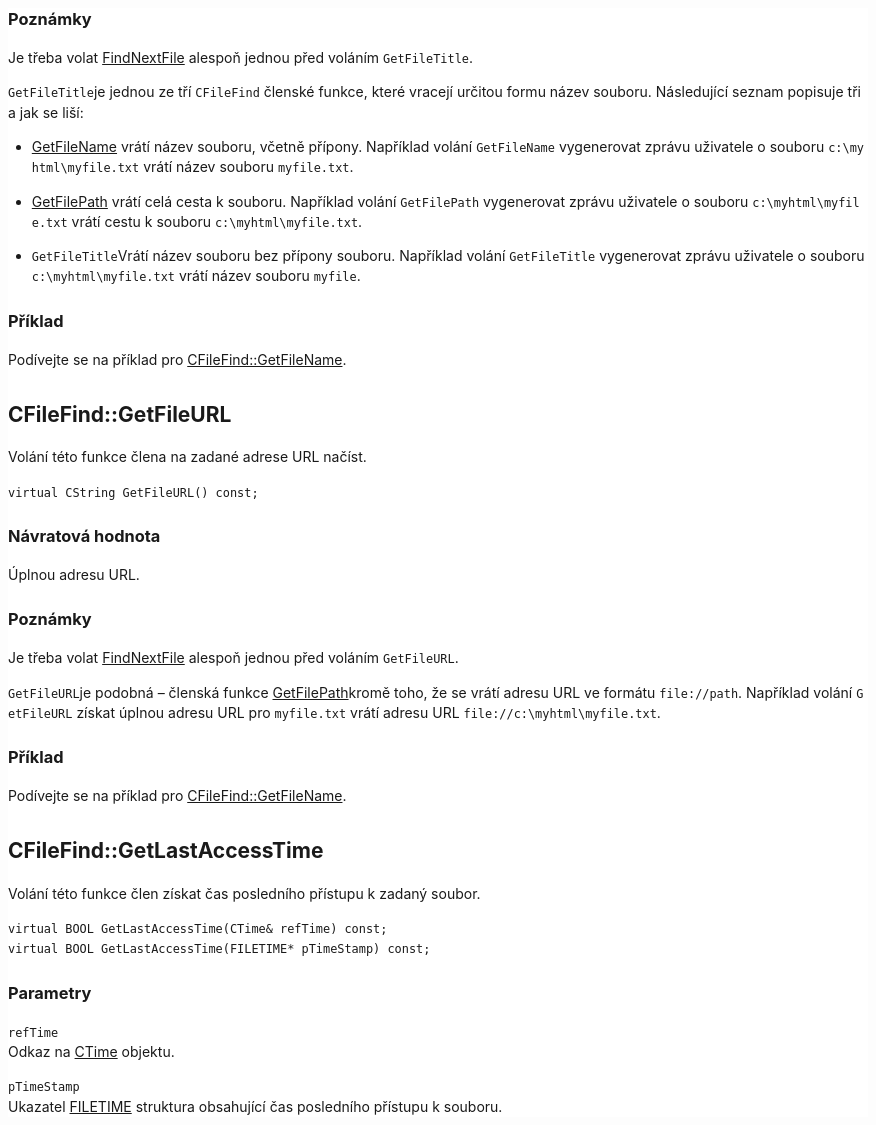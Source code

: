### <a name="remarks"></a>Poznámky  
 Je třeba volat [FindNextFile](#findnextfile) alespoň jednou před voláním `GetFileTitle`.  
  
 `GetFileTitle`je jednou ze tří `CFileFind` členské funkce, které vracejí určitou formu název souboru. Následující seznam popisuje tři a jak se liší:  
  
- [GetFileName](#getfilename) vrátí název souboru, včetně přípony. Například volání `GetFileName` vygenerovat zprávu uživatele o souboru `c:\myhtml\myfile.txt` vrátí název souboru `myfile.txt`.  
  
- [GetFilePath](#getfilepath) vrátí celá cesta k souboru. Například volání `GetFilePath` vygenerovat zprávu uživatele o souboru `c:\myhtml\myfile.txt` vrátí cestu k souboru `c:\myhtml\myfile.txt`.  
  
- `GetFileTitle`Vrátí název souboru bez přípony souboru. Například volání `GetFileTitle` vygenerovat zprávu uživatele o souboru `c:\myhtml\myfile.txt` vrátí název souboru `myfile`.  
  
### <a name="example"></a>Příklad  
  Podívejte se na příklad pro [CFileFind::GetFileName](#getfilename).  
  
##  <a name="getfileurl"></a>CFileFind::GetFileURL  
 Volání této funkce člena na zadané adrese URL načíst.  
  
```  
virtual CString GetFileURL() const;  
```  
  
### <a name="return-value"></a>Návratová hodnota  
 Úplnou adresu URL.  
  
### <a name="remarks"></a>Poznámky  
 Je třeba volat [FindNextFile](#findnextfile) alespoň jednou před voláním `GetFileURL`.  
  
 `GetFileURL`je podobná – členská funkce [GetFilePath](#getfilepath)kromě toho, že se vrátí adresu URL ve formátu `file://path`. Například volání `GetFileURL` získat úplnou adresu URL pro `myfile.txt` vrátí adresu URL `file://c:\myhtml\myfile.txt`.  
  
### <a name="example"></a>Příklad  
  Podívejte se na příklad pro [CFileFind::GetFileName](#getfilename).  
  
##  <a name="getlastaccesstime"></a>CFileFind::GetLastAccessTime  
 Volání této funkce člen získat čas posledního přístupu k zadaný soubor.  
  
```  
virtual BOOL GetLastAccessTime(CTime& refTime) const;  
virtual BOOL GetLastAccessTime(FILETIME* pTimeStamp) const;  
```  
  
### <a name="parameters"></a>Parametry  
 `refTime`  
 Odkaz na [CTime](../../atl-mfc-shared/reference/ctime-class.md) objektu.  
  
 `pTimeStamp`  
 Ukazatel [FILETIME](http://msdn.microsoft.com/library/windows/desktop/ms724284) struktura obsahující čas posledního přístupu k souboru.  
  